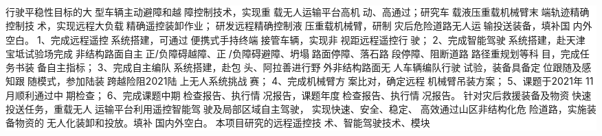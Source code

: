 行驶平稳性目标的大
型车辆主动避障和越
障控制技术，实现重
载无人运输平台高机
动、高通过；研究车
载液压重载机械臂末
端轨迹精确控制技
术，实现远程大负载
精确遥控装卸作业；
研发远程精确控制液
压重载机械臂，研制
灾后危险道路无人运
输投送装备，填补国
内外空白。
1、完成远程遥控
系统搭建，可通过
便携式手持终端
接管车辆，实现非
视距远程遥控行
驶；
2、完成智能驾驶
系统搭建，赴天津
宝坻试验场完成
非结构路面自主
正/负障碍越障、正
/负障碍避障、坍塌
路面停障、落石路
段停障、阻断道路
路径重规划等科
目，完成任务书装
备自主指标；
3、完成自主编队
系统搭建，赴包
头、阿拉善进行野
外非结构路面无
人车辆编队行驶
试验，装备具备定
位跟随及感知跟
随模式，参加陆装
跨越险阻2021陆
上无人系统挑战
赛；
4、完成机械臂方
案比对，确定远程
机械臂吊装方案；
5、课题于2021年
11月顺利通过中
期检查；
6、完成课题中期
检查报告、执行情
况报告，课题年度
检查报告、执行情
况报告。
针对灾后救援装备及物资
快速投送任务，重载无人
运输平台利用遥控智能驾
驶及局部区域自主驾驶，
实现快速、安全、稳定、
高效通过山区非结构化危
险道路，实施装备物资的
无人化装卸和投放。填补
国内外空白。
本项目研究的远程遥控技
术、智能驾驶技术、模块